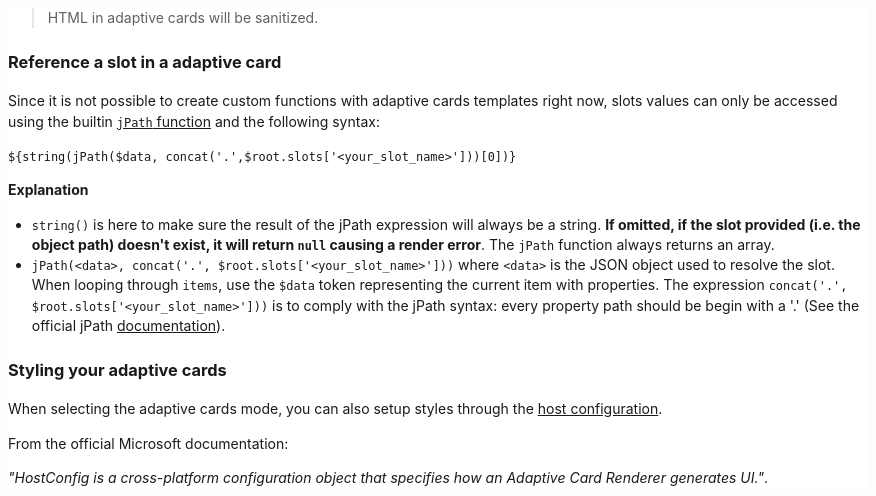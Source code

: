 > HTML in adaptive cards will be sanitized.

### Reference a slot in a adaptive card

Since it is not possible to create custom functions with adaptive cards templates right now, slots values can only be accessed using the builtin [`jPath` function](https://docs.microsoft.com/en-us/azure/bot-service/adaptive-expressions/adaptive-expressions-prebuilt-functions?view=azure-bot-service-4.0#jPath) and the following syntax:

`${string(jPath($data, concat('.',$root.slots['<your_slot_name>']))[0])}`

**Explanation**

- `string()` is here to make sure the result of the jPath expression will always be a string. **If omitted, if the slot provided (i.e. the object path) doesn't exist, it will return `null` causing a render error**. The `jPath` function always returns an array.
- `jPath(<data>, concat('.', $root.slots['<your_slot_name>']))` where `<data>` is the JSON object used to resolve the slot. When looping through `items`, use the `$data` token representing the current item with properties. The expression `concat('.', $root.slots['<your_slot_name>']))` is to comply with the jPath syntax: every property path should be begin with a '.' (See the official jPath [documentation](https://www.npmjs.com/package/jspath)).

### Styling your adaptive cards

When selecting the adaptive cards mode, you can also setup styles through the [host configuration](https://docs.microsoft.com/en-us/adaptive-cards/rendering-cards/host-config). 

From the official Microsoft documentation: 

_"HostConfig is a cross-platform configuration object that specifies how an Adaptive Card Renderer generates UI."_.